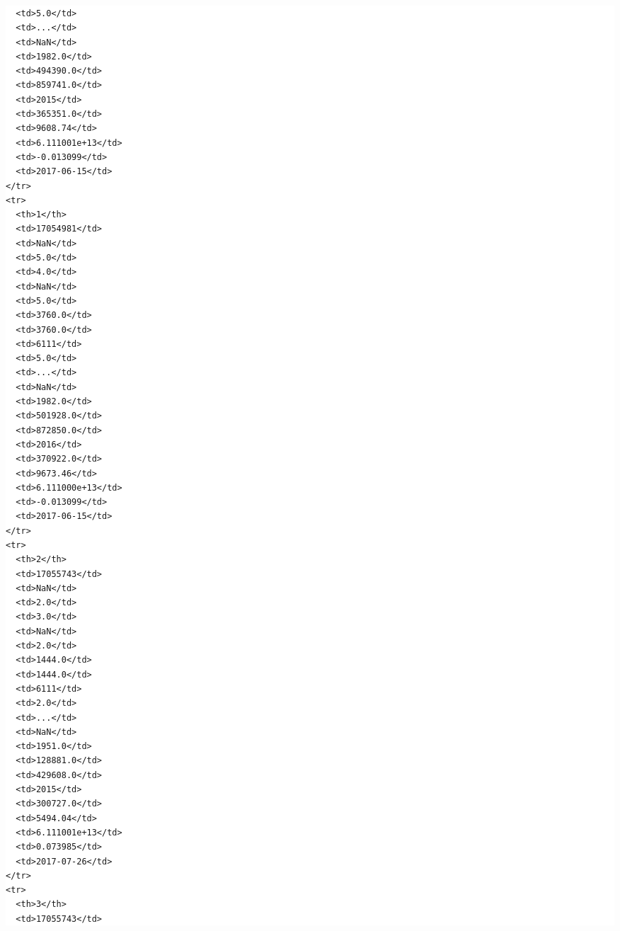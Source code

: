       <td>5.0</td>
      <td>...</td>
      <td>NaN</td>
      <td>1982.0</td>
      <td>494390.0</td>
      <td>859741.0</td>
      <td>2015</td>
      <td>365351.0</td>
      <td>9608.74</td>
      <td>6.111001e+13</td>
      <td>-0.013099</td>
      <td>2017-06-15</td>
    </tr>
    <tr>
      <th>1</th>
      <td>17054981</td>
      <td>NaN</td>
      <td>5.0</td>
      <td>4.0</td>
      <td>NaN</td>
      <td>5.0</td>
      <td>3760.0</td>
      <td>3760.0</td>
      <td>6111</td>
      <td>5.0</td>
      <td>...</td>
      <td>NaN</td>
      <td>1982.0</td>
      <td>501928.0</td>
      <td>872850.0</td>
      <td>2016</td>
      <td>370922.0</td>
      <td>9673.46</td>
      <td>6.111000e+13</td>
      <td>-0.013099</td>
      <td>2017-06-15</td>
    </tr>
    <tr>
      <th>2</th>
      <td>17055743</td>
      <td>NaN</td>
      <td>2.0</td>
      <td>3.0</td>
      <td>NaN</td>
      <td>2.0</td>
      <td>1444.0</td>
      <td>1444.0</td>
      <td>6111</td>
      <td>2.0</td>
      <td>...</td>
      <td>NaN</td>
      <td>1951.0</td>
      <td>128881.0</td>
      <td>429608.0</td>
      <td>2015</td>
      <td>300727.0</td>
      <td>5494.04</td>
      <td>6.111001e+13</td>
      <td>0.073985</td>
      <td>2017-07-26</td>
    </tr>
    <tr>
      <th>3</th>
      <td>17055743</td>